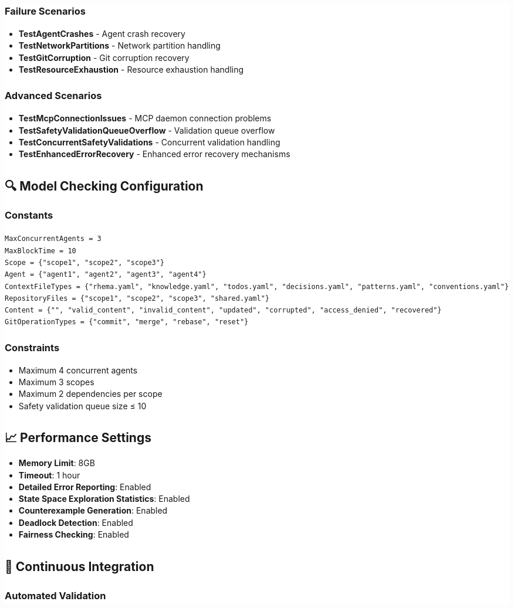 ### Failure Scenarios
- **TestAgentCrashes** - Agent crash recovery
- **TestNetworkPartitions** - Network partition handling
- **TestGitCorruption** - Git corruption recovery
- **TestResourceExhaustion** - Resource exhaustion handling

### Advanced Scenarios
- **TestMcpConnectionIssues** - MCP daemon connection problems
- **TestSafetyValidationQueueOverflow** - Validation queue overflow
- **TestConcurrentSafetyValidations** - Concurrent validation handling
- **TestEnhancedErrorRecovery** - Enhanced error recovery mechanisms

## 🔍 Model Checking Configuration

### Constants

```tla
MaxConcurrentAgents = 3
MaxBlockTime = 10
Scope = {"scope1", "scope2", "scope3"}
Agent = {"agent1", "agent2", "agent3", "agent4"}
ContextFileTypes = {"rhema.yaml", "knowledge.yaml", "todos.yaml", "decisions.yaml", "patterns.yaml", "conventions.yaml"}
RepositoryFiles = {"scope1", "scope2", "scope3", "shared.yaml"}
Content = {"", "valid_content", "invalid_content", "updated", "corrupted", "access_denied", "recovered"}
GitOperationTypes = {"commit", "merge", "rebase", "reset"}
```

### Constraints

- Maximum 4 concurrent agents
- Maximum 3 scopes
- Maximum 2 dependencies per scope
- Safety validation queue size ≤ 10

## 📈 Performance Settings

- **Memory Limit**: 8GB
- **Timeout**: 1 hour
- **Detailed Error Reporting**: Enabled
- **State Space Exploration Statistics**: Enabled
- **Counterexample Generation**: Enabled
- **Deadlock Detection**: Enabled
- **Fairness Checking**: Enabled

## 🔄 Continuous Integration

### Automated Validation
